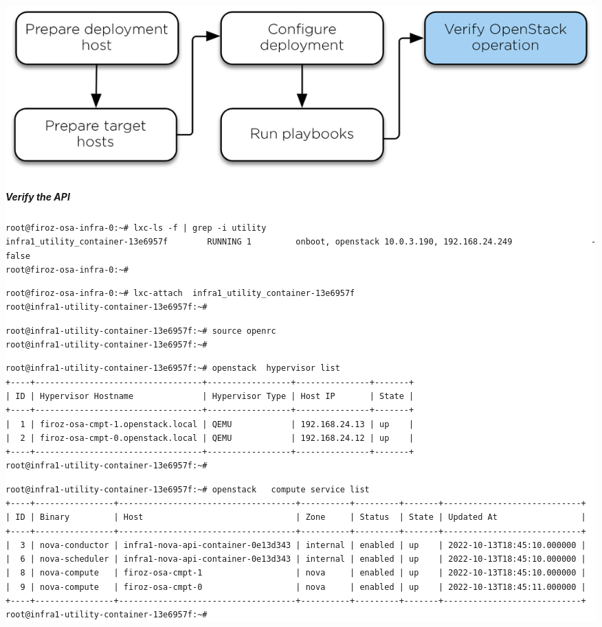 ![logo](https://github.com/NileshChandekar/openstack-ansible-deploy/blob/main/images/installation-workflow-verify-openstack.png)

##### Verify the API

```
root@firoz-osa-infra-0:~# lxc-ls -f | grep -i utility
infra1_utility_container-13e6957f        RUNNING 1         onboot, openstack 10.0.3.190, 192.168.24.249                -    false        
root@firoz-osa-infra-0:~# 
```

```
root@firoz-osa-infra-0:~# lxc-attach  infra1_utility_container-13e6957f
root@infra1-utility-container-13e6957f:~# 
```

```
root@infra1-utility-container-13e6957f:~# source openrc 
root@infra1-utility-container-13e6957f:~# 
```

```
root@infra1-utility-container-13e6957f:~# openstack  hypervisor list 
+----+----------------------------------+-----------------+---------------+-------+
| ID | Hypervisor Hostname              | Hypervisor Type | Host IP       | State |
+----+----------------------------------+-----------------+---------------+-------+
|  1 | firoz-osa-cmpt-1.openstack.local | QEMU            | 192.168.24.13 | up    |
|  2 | firoz-osa-cmpt-0.openstack.local | QEMU            | 192.168.24.12 | up    |
+----+----------------------------------+-----------------+---------------+-------+
root@infra1-utility-container-13e6957f:~# 
```

```
root@infra1-utility-container-13e6957f:~# openstack   compute service list  
+----+----------------+------------------------------------+----------+---------+-------+----------------------------+
| ID | Binary         | Host                               | Zone     | Status  | State | Updated At                 |
+----+----------------+------------------------------------+----------+---------+-------+----------------------------+
|  3 | nova-conductor | infra1-nova-api-container-0e13d343 | internal | enabled | up    | 2022-10-13T18:45:10.000000 |
|  6 | nova-scheduler | infra1-nova-api-container-0e13d343 | internal | enabled | up    | 2022-10-13T18:45:10.000000 |
|  8 | nova-compute   | firoz-osa-cmpt-1                   | nova     | enabled | up    | 2022-10-13T18:45:10.000000 |
|  9 | nova-compute   | firoz-osa-cmpt-0                   | nova     | enabled | up    | 2022-10-13T18:45:11.000000 |
+----+----------------+------------------------------------+----------+---------+-------+----------------------------+
root@infra1-utility-container-13e6957f:~# 
```
